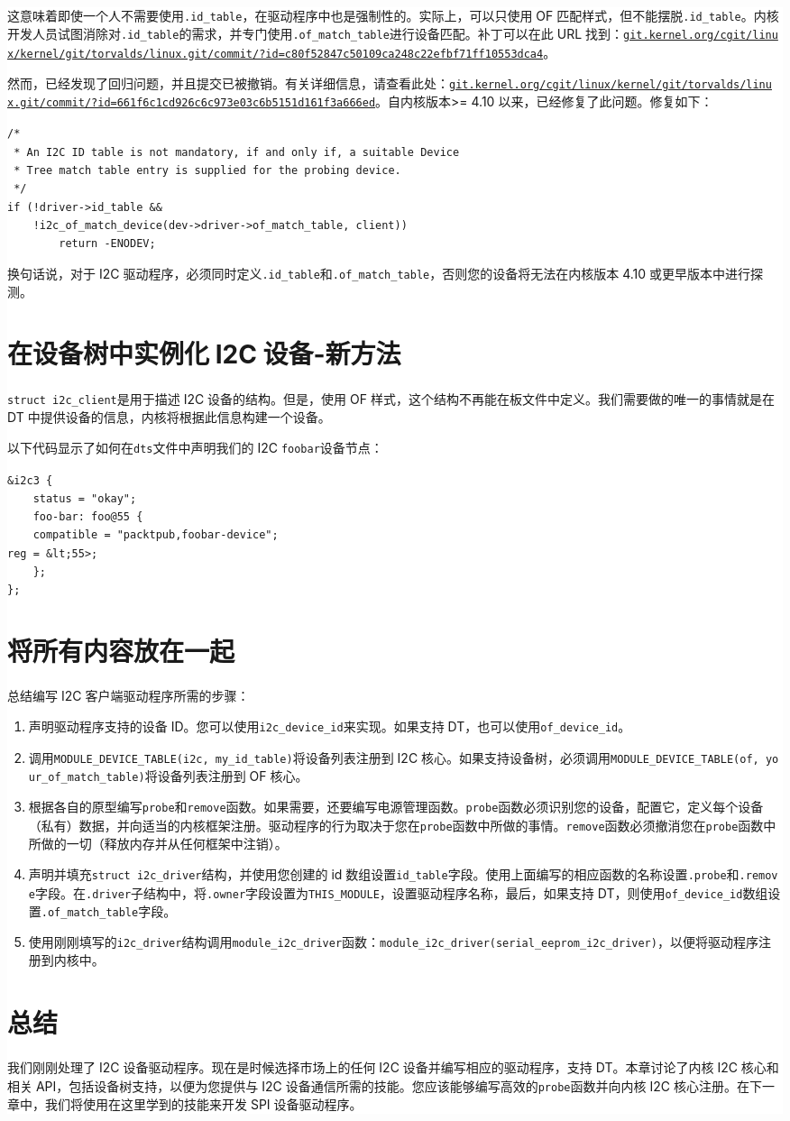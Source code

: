 这意味着即使一个人不需要使用`.id_table`，在驱动程序中也是强制性的。实际上，可以只使用 OF 匹配样式，但不能摆脱`.id_table`。内核开发人员试图消除对`.id_table`的需求，并专门使用`.of_match_table`进行设备匹配。补丁可以在此 URL 找到：[`git.kernel.org/cgit/linux/kernel/git/torvalds/linux.git/commit/?id=c80f52847c50109ca248c22efbf71ff10553dca4`](https://git.kernel.org/cgit/linux/kernel/git/torvalds/linux.git/commit/?id=c80f52847c50109ca248c22efbf71ff10553dca4)。

然而，已经发现了回归问题，并且提交已被撤销。有关详细信息，请查看此处：[`git.kernel.org/cgit/linux/kernel/git/torvalds/linux.git/commit/?id=661f6c1cd926c6c973e03c6b5151d161f3a666ed`](https://git.kernel.org/cgit/linux/kernel/git/torvalds/linux.git/commit/?id=661f6c1cd926c6c973e03c6b5151d161f3a666ed)。自内核版本>= 4.10 以来，已经修复了此问题。修复如下：

```
/* 
 * An I2C ID table is not mandatory, if and only if, a suitable Device 
 * Tree match table entry is supplied for the probing device. 
 */ 
if (!driver->id_table && 
    !i2c_of_match_device(dev->driver->of_match_table, client)) 
        return -ENODEV; 
```

换句话说，对于 I2C 驱动程序，必须同时定义`.id_table`和`.of_match_table`，否则您的设备将无法在内核版本 4.10 或更早版本中进行探测。

# 在设备树中实例化 I2C 设备-新方法

`struct i2c_client`是用于描述 I2C 设备的结构。但是，使用 OF 样式，这个结构不再能在板文件中定义。我们需要做的唯一的事情就是在 DT 中提供设备的信息，内核将根据此信息构建一个设备。

以下代码显示了如何在`dts`文件中声明我们的 I2C `foobar`设备节点：

```
&i2c3 { 
    status = "okay"; 
    foo-bar: foo@55 { 
    compatible = "packtpub,foobar-device"; 
reg = &lt;55>; 
    }; 
}; 
```

# 将所有内容放在一起

总结编写 I2C 客户端驱动程序所需的步骤：

1.  声明驱动程序支持的设备 ID。您可以使用`i2c_device_id`来实现。如果支持 DT，也可以使用`of_device_id`。

1.  调用`MODULE_DEVICE_TABLE(i2c, my_id_table)`将设备列表注册到 I2C 核心。如果支持设备树，必须调用`MODULE_DEVICE_TABLE(of, your_of_match_table)`将设备列表注册到 OF 核心。

1.  根据各自的原型编写`probe`和`remove`函数。如果需要，还要编写电源管理函数。`probe`函数必须识别您的设备，配置它，定义每个设备（私有）数据，并向适当的内核框架注册。驱动程序的行为取决于您在`probe`函数中所做的事情。`remove`函数必须撤消您在`probe`函数中所做的一切（释放内存并从任何框架中注销）。

1.  声明并填充`struct i2c_driver`结构，并使用您创建的 id 数组设置`id_table`字段。使用上面编写的相应函数的名称设置`.probe`和`.remove`字段。在`.driver`子结构中，将`.owner`字段设置为`THIS_MODULE`，设置驱动程序名称，最后，如果支持 DT，则使用`of_device_id`数组设置`.of_match_table`字段。

1.  使用刚刚填写的`i2c_driver`结构调用`module_i2c_driver`函数：`module_i2c_driver(serial_eeprom_i2c_driver)`，以便将驱动程序注册到内核中。

# 总结

我们刚刚处理了 I2C 设备驱动程序。现在是时候选择市场上的任何 I2C 设备并编写相应的驱动程序，支持 DT。本章讨论了内核 I2C 核心和相关 API，包括设备树支持，以便为您提供与 I2C 设备通信所需的技能。您应该能够编写高效的`probe`函数并向内核 I2C 核心注册。在下一章中，我们将使用在这里学到的技能来开发 SPI 设备驱动程序。
